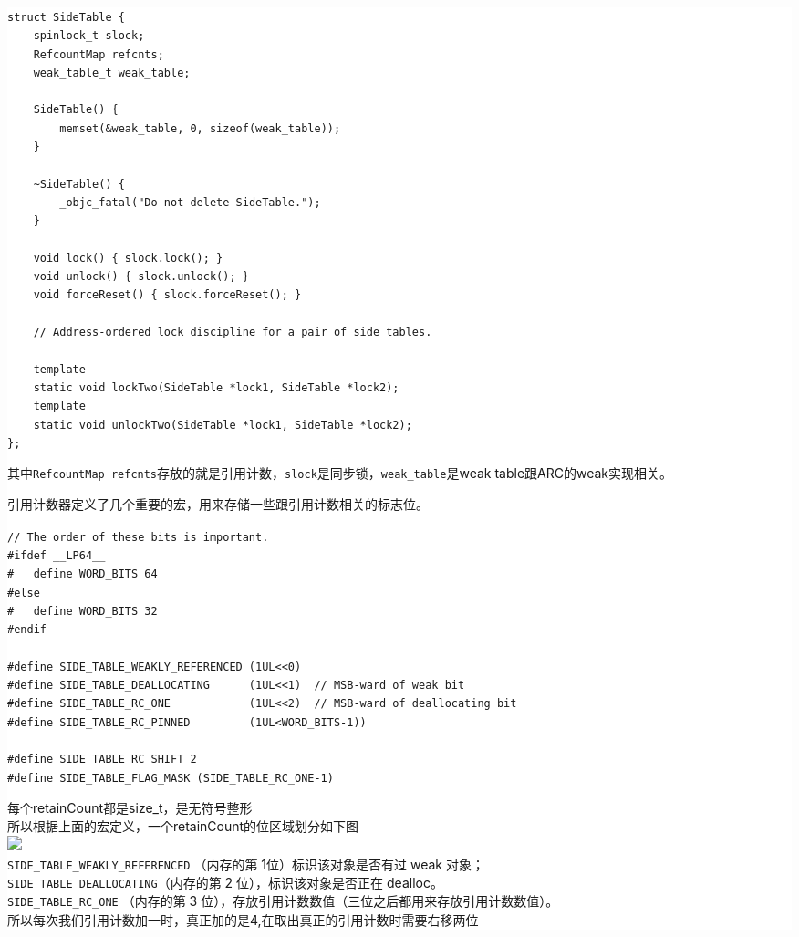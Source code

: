     struct SideTable {
        spinlock_t slock;
        RefcountMap refcnts;
        weak_table_t weak_table;
    
        SideTable() {
            memset(&weak_table, 0, sizeof(weak_table));
        }
    
        ~SideTable() {
            _objc_fatal("Do not delete SideTable.");
        }
    
        void lock() { slock.lock(); }
        void unlock() { slock.unlock(); }
        void forceReset() { slock.forceReset(); }
    
        // Address-ordered lock discipline for a pair of side tables.
    
        template
        static void lockTwo(SideTable *lock1, SideTable *lock2);
        template
        static void unlockTwo(SideTable *lock1, SideTable *lock2);
    };
    

其中`RefcountMap refcnts`存放的就是引用计数，`slock`是同步锁，`weak_table`是weak
table跟ARC的weak实现相关。

引用计数器定义了几个重要的宏，用来存储一些跟引用计数相关的标志位。

    
    
    // The order of these bits is important.
    #ifdef __LP64__
    #   define WORD_BITS 64
    #else
    #   define WORD_BITS 32
    #endif
    
    #define SIDE_TABLE_WEAKLY_REFERENCED (1UL<<0)
    #define SIDE_TABLE_DEALLOCATING      (1UL<<1)  // MSB-ward of weak bit
    #define SIDE_TABLE_RC_ONE            (1UL<<2)  // MSB-ward of deallocating bit
    #define SIDE_TABLE_RC_PINNED         (1UL<WORD_BITS-1))
    
    #define SIDE_TABLE_RC_SHIFT 2
    #define SIDE_TABLE_FLAG_MASK (SIDE_TABLE_RC_ONE-1)
    

每个retainCount都是size_t，是无符号整形  
所以根据上面的宏定义，一个retainCount的位区域划分如下图  
![](/image/objective_c_nei_cun_guan_li_yuan_li_tan_jiu__yi_/ffbc4ae37cc9cee1a93b300959a11f0feca767e9727c7e6a6cab45803b7aa706)  
`SIDE_TABLE_WEAKLY_REFERENCED` （内存的第 1位）标识该对象是否有过 weak 对象；  
`SIDE_TABLE_DEALLOCATING`（内存的第 2 位），标识该对象是否正在 dealloc。  
`SIDE_TABLE_RC_ONE` （内存的第 3 位），存放引用计数数值（三位之后都用来存放引用计数数值）。  
所以每次我们引用计数加一时，真正加的是4,在取出真正的引用计数时需要右移两位
